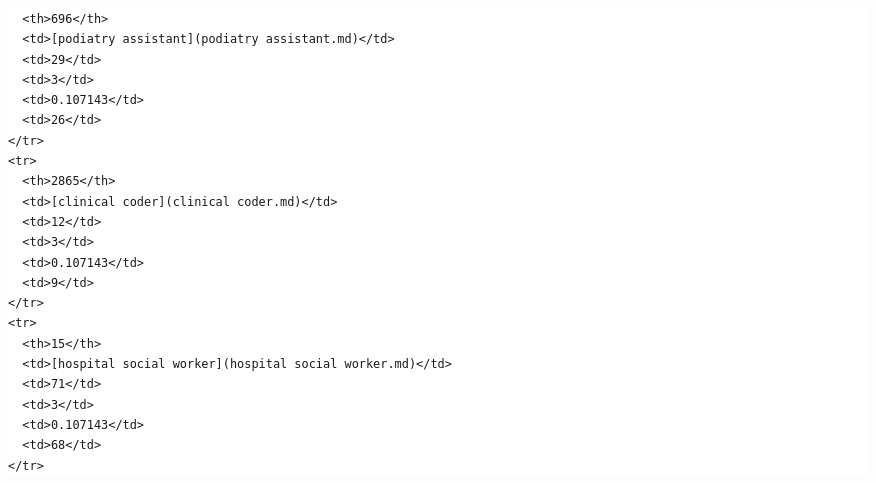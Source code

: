       <th>696</th>
      <td>[podiatry assistant](podiatry assistant.md)</td>
      <td>29</td>
      <td>3</td>
      <td>0.107143</td>
      <td>26</td>
    </tr>
    <tr>
      <th>2865</th>
      <td>[clinical coder](clinical coder.md)</td>
      <td>12</td>
      <td>3</td>
      <td>0.107143</td>
      <td>9</td>
    </tr>
    <tr>
      <th>15</th>
      <td>[hospital social worker](hospital social worker.md)</td>
      <td>71</td>
      <td>3</td>
      <td>0.107143</td>
      <td>68</td>
    </tr>
  </tbody>
</table>
